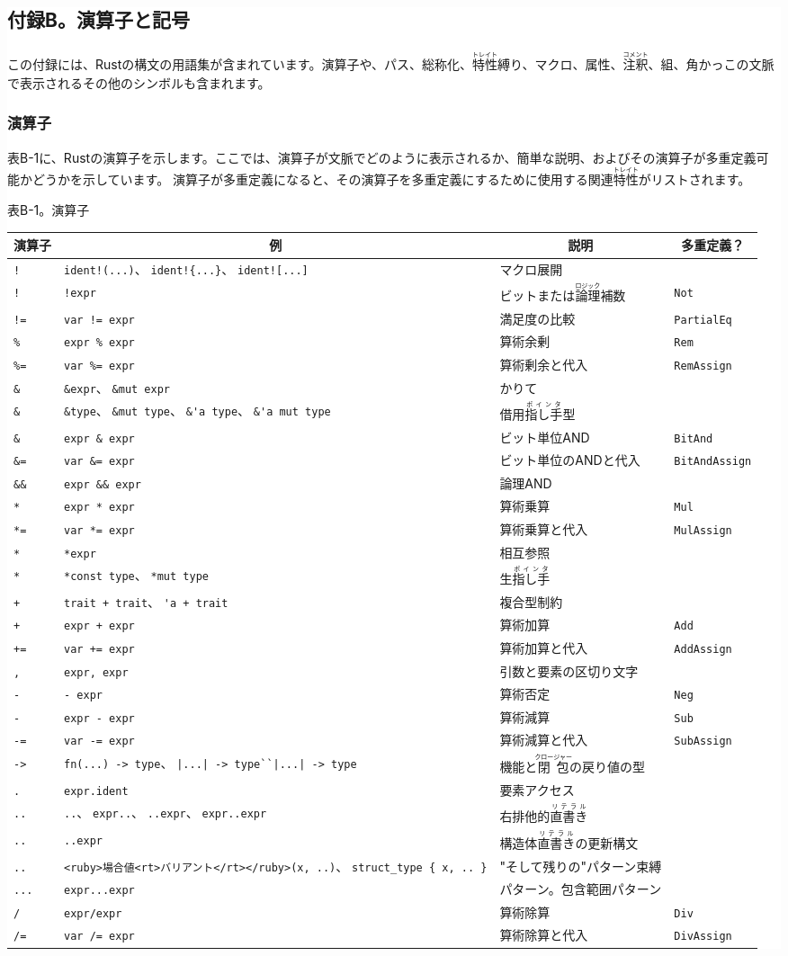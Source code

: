 ## 付録B。演算子と記号

この付録には、Rustの構文の用語集が含まれています。演算子や、パス、総称化、<ruby>特性<rt>トレイト</rt></ruby>縛り、マクロ、属性、<ruby>注釈<rt>コメント</rt></ruby>、組、角かっこの文脈で表示されるその他のシンボルも含まれます。

### 演算子

表B-1に、Rustの演算子を示します。ここでは、演算子が文脈でどのように表示されるか、簡単な説明、およびその演算子が多重定義可能かどうかを示しています。
演算子が多重定義になると、その演算子を多重定義にするために使用する関連<ruby>特性<rt>トレイト</rt></ruby>がリストされます。

<span class="caption">表B-1。演算子</span>

|演算子|例|説明|多重定義？　|
|----------|---------|-------------|---------------|
|`!`|`ident!(...)`、 `ident!{...}`、 `ident![...]`|マクロ展開| |
|`!`|`!expr`|ビットまたは<ruby>論理<rt>ロジック</rt></ruby>補数|`Not`|
|`!=`|`var != expr`|満足度の比較|`PartialEq`|
|`%`|`expr % expr`|算術余剰|`Rem`|
|`%=`|`var %= expr`|算術剰余と代入|`RemAssign`|
|`&`|`&expr`、 `&mut expr`|かりて| |
|`&`|`&type`、 `&mut type`、 `&'a type`、 `&'a mut type`|借用<ruby>指し手<rt>ポインタ</rt></ruby>型| |
|`&`|`expr & expr`|ビット単位AND|`BitAnd`|
|`&=`|`var &= expr`|ビット単位のANDと代入|`BitAndAssign`|
|`&&`|`expr && expr`|論理AND| |
|`*`|`expr * expr`|算術乗算|`Mul`|
|`*=`|`var *= expr`|算術乗算と代入|`MulAssign`|
|`*`|`*expr`|相互参照| |
|`*`|`*const type`、 `*mut type`|生<ruby>指し手<rt>ポインタ</rt></ruby>| |
|`+`|`trait + trait`、 `'a + trait`|複合型制約| |
|`+`|`expr + expr`|算術加算|`Add`|
|`+=`|`var += expr`|算術加算と代入|`AddAssign`|
|`,`|`expr, expr`|引数と要素の区切り文字| |
|`-`|`- expr`|算術否定|`Neg`|
|`-`|`expr - expr`|算術減算|`Sub`|
|`-=`|`var -= expr`|算術減算と代入|`SubAssign`|
|`->`|`fn(...) -> type`、 `\|...\| -> type``\|...\| -> type`|機能と<ruby>閉包<rt>クロージャー</rt></ruby>の戻り値の型| |
|`.`|`expr.ident`|要素アクセス| |
|`..`|`..`、 `expr..`、 `..expr`、 `expr..expr`|右排他的<ruby>直書き<rt>リテラル</rt></ruby>| |
|`..`|`..expr`|構造体<ruby>直書き<rt>リテラル</rt></ruby>の更新構文| |
|`..`|`<ruby>場合値<rt>バリアント</rt></ruby>(x, ..)`、 `struct_type { x, .. }`|"そして残りの"パターン束縛| |
|`...`|`expr...expr`|パターン。包含範囲パターン| |
|`/`|`expr/expr`|算術除算|`Div`|
|`/=`|`var /= expr`|算術除算と代入|`DivAssign`|